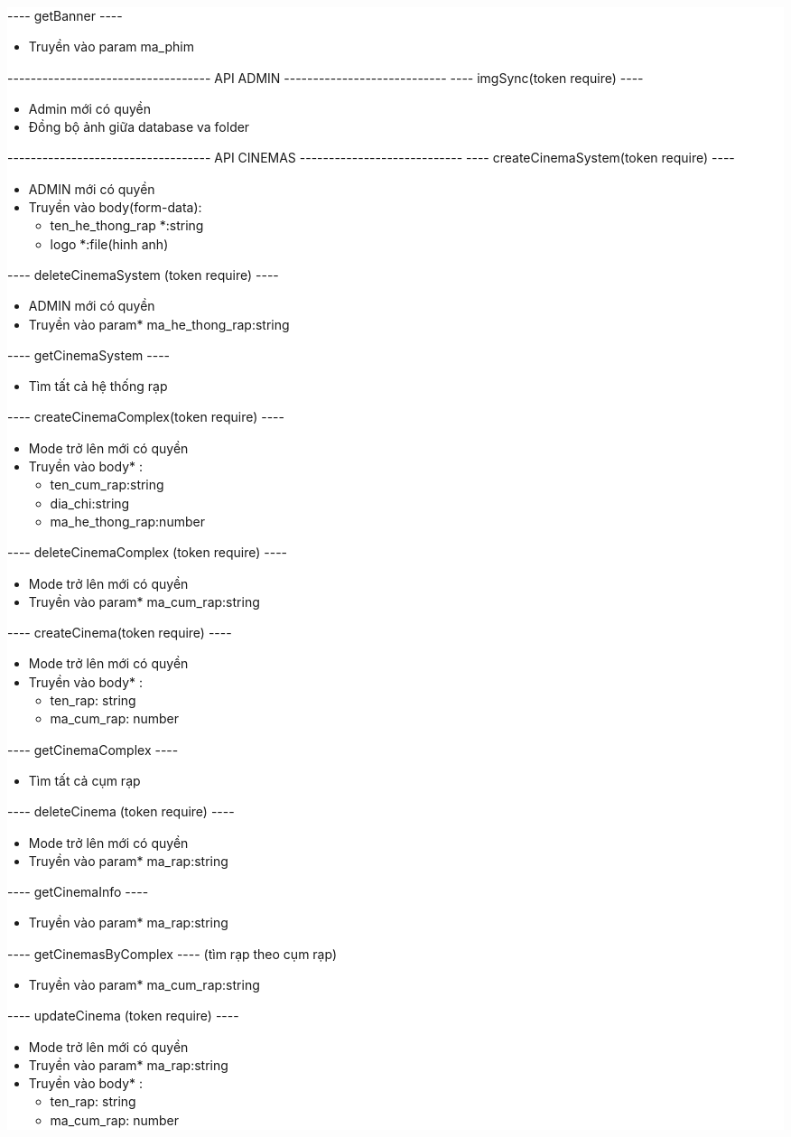 ---- getBanner ----
+ Truyền vào param ma_phim 

----------------------------------- API ADMIN ----------------------------
---- imgSync(token require) ---- 
+ Admin  mới có quyền 
+ Đồng bộ ảnh giữa database va folder

----------------------------------- API CINEMAS ----------------------------
---- createCinemaSystem(token require) ----
+ ADMIN mới có quyền 
+ Truyền vào body(form-data):
   + ten_he_thong_rap *:string
   + logo *:file(hinh anh)

---- deleteCinemaSystem (token require) ----
+ ADMIN mới có quyền 
+ Truyền vào param* ma_he_thong_rap:string

---- getCinemaSystem ----
+ Tìm tất cả hệ thống rạp

---- createCinemaComplex(token require) ----
+ Mode trở lên mới có quyền 
+ Truyền vào body* :
   + ten_cum_rap:string
   + dia_chi:string
   + ma_he_thong_rap:number

---- deleteCinemaComplex (token require) ----
+ Mode trở lên mới có quyền
+ Truyền vào param* ma_cum_rap:string

---- createCinema(token require) ----
+ Mode trở lên mới có quyền
+ Truyền vào body* :
   + ten_rap: string
   + ma_cum_rap: number

---- getCinemaComplex ----
+ Tìm tất cả cụm rạp

---- deleteCinema (token require) ----
+ Mode trở lên mới có quyền
+ Truyền vào param* ma_rap:string

---- getCinemaInfo  ----
+ Truyền vào param* ma_rap:string

---- getCinemasByComplex  ---- (tìm rạp theo cụm rạp)
+ Truyền vào param* ma_cum_rap:string

---- updateCinema (token require) ----
+ Mode trở lên mới có quyền
+ Truyền vào param* ma_rap:string
+ Truyền vào body* : 
   + ten_rap: string
   + ma_cum_rap: number
